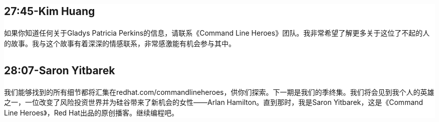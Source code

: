 ## 27:45-Kim Huang

如果你知道任何关于Gladys Patricia Perkins的信息，请联系《Command Line Heroes》团队。我非常希望了解更多关于这位了不起的人的故事。我与这个故事有着深深的情感联系，非常感激能有机会参与其中。

## 28:07-Saron Yitbarek

我们能够找到的所有细节都将汇集在redhat.com/commandlineheroes，供你们探索。下一期是我们的季终集。我们将会见到我个人的英雄之一，一位改变了风险投资世界并为硅谷带来了新机会的女性——Arlan Hamilton。直到那时，我是Saron Yitbarek，这是《Command Line Heroes》，Red Hat出品的原创播客。继续编程吧。
